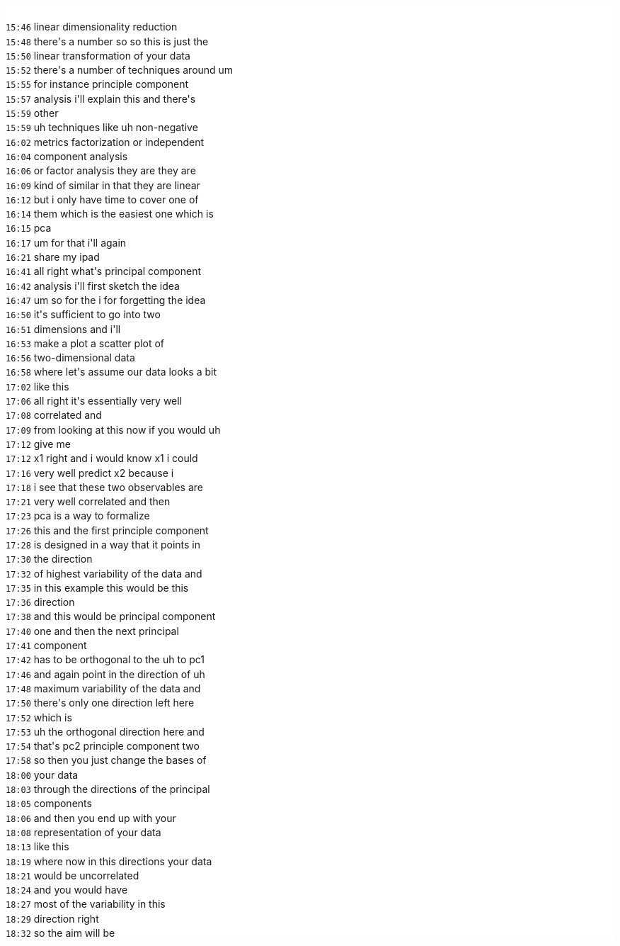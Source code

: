 <br>`15:46` linear dimensionality reduction
<br>`15:48` there's a number so so this is just the
<br>`15:50` linear transformation of your data
<br>`15:52` there's a number of techniques around um
<br>`15:55` for instance principle component
<br>`15:57` analysis i'll explain this and there's
<br>`15:59` other
<br>`15:59` uh techniques like uh non-negative
<br>`16:02` metrics factorization or independent
<br>`16:04` component analysis
<br>`16:06` or factor analysis they are they are
<br>`16:09` kind of similar in that they are linear
<br>`16:12` but i only have time to cover one of
<br>`16:14` them which is the easiest one which is
<br>`16:15` pca
<br>`16:17` um for that i'll again
<br>`16:21` share my ipad
<br>`16:41` all right what's principal component
<br>`16:42` analysis i'll first sketch the idea
<br>`16:47` um so for the i for forgetting the idea
<br>`16:50` it's sufficient to go into two
<br>`16:51` dimensions and i'll
<br>`16:53` make a plot a scatter plot of
<br>`16:56` two-dimensional data
<br>`16:58` where let's assume our data looks a bit
<br>`17:02` like this
<br>`17:06` all right it's essentially very well
<br>`17:08` correlated and
<br>`17:09` from looking at this now if you would uh
<br>`17:12` give me
<br>`17:12` x1 right and i would know x1 i could
<br>`17:16` very well predict x2 because i
<br>`17:18` i see that these two observables are
<br>`17:21` very well correlated and then
<br>`17:23` pca is a way to formalize
<br>`17:26` this and the first principle component
<br>`17:28` is designed in a way that it points in
<br>`17:30` the direction
<br>`17:32` of highest variability of the data and
<br>`17:35` in this example this would be this
<br>`17:36` direction
<br>`17:38` and this would be principal component
<br>`17:40` one and then the next principal
<br>`17:41` component
<br>`17:42` has to be orthogonal to the uh to pc1
<br>`17:46` and again point in the direction of uh
<br>`17:48` maximum variability of the data and
<br>`17:50` there's only one direction left here
<br>`17:52` which is
<br>`17:53` uh the orthogonal direction here and
<br>`17:54` that's pc2 principle component two
<br>`17:58` so then you just change the bases of
<br>`18:00` your data
<br>`18:03` through the directions of the principal
<br>`18:05` components
<br>`18:06` and then you end up with your
<br>`18:08` representation of your data
<br>`18:13` like this
<br>`18:19` where now in this directions your data
<br>`18:21` would be uncorrelated
<br>`18:24` and you would have
<br>`18:27` most of the variability in this
<br>`18:29` direction right
<br>`18:32` so the aim will be